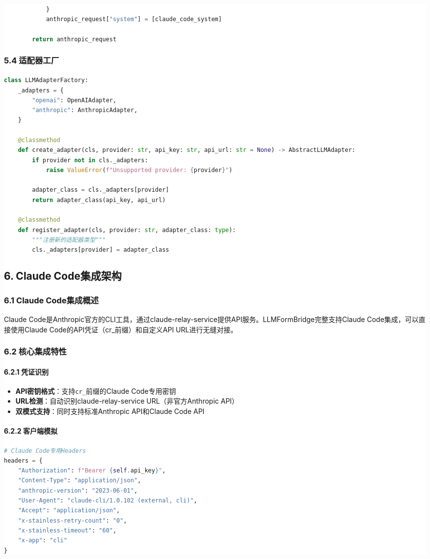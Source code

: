 ```python
            }
            anthropic_request["system"] = [claude_code_system]

        return anthropic_request
```

### 5.4 适配器工厂
```python
class LLMAdapterFactory:
    _adapters = {
        "openai": OpenAIAdapter,
        "anthropic": AnthropicAdapter,
    }

    @classmethod
    def create_adapter(cls, provider: str, api_key: str, api_url: str = None) -> AbstractLLMAdapter:
        if provider not in cls._adapters:
            raise ValueError(f"Unsupported provider: {provider}")

        adapter_class = cls._adapters[provider]
        return adapter_class(api_key, api_url)

    @classmethod
    def register_adapter(cls, provider: str, adapter_class: type):
        """注册新的适配器类型"""
        cls._adapters[provider] = adapter_class
```

## 6. Claude Code集成架构

### 6.1 Claude Code集成概述

Claude Code是Anthropic官方的CLI工具，通过claude-relay-service提供API服务。LLMFormBridge完整支持Claude Code集成，可以直接使用Claude Code的API凭证（cr_前缀）和自定义API URL进行无缝对接。

### 6.2 核心集成特性

#### 6.2.1 凭证识别
- **API密钥格式**：支持`cr_`前缀的Claude Code专用密钥
- **URL检测**：自动识别claude-relay-service URL（非官方Anthropic API）
- **双模式支持**：同时支持标准Anthropic API和Claude Code API

#### 6.2.2 客户端模拟
```python
# Claude Code专用Headers
headers = {
    "Authorization": f"Bearer {self.api_key}",
    "Content-Type": "application/json",
    "anthropic-version": "2023-06-01",
    "User-Agent": "claude-cli/1.0.102 (external, cli)",
    "Accept": "application/json",
    "x-stainless-retry-count": "0",
    "x-stainless-timeout": "60",
    "x-app": "cli"
}
```
